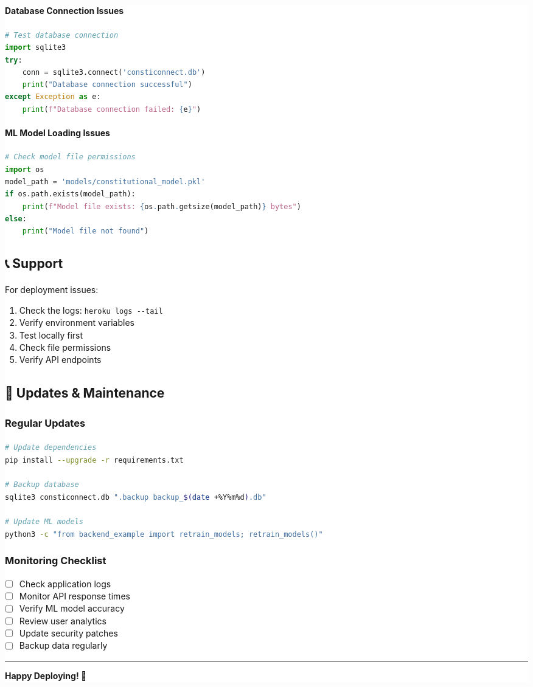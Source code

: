 #### Database Connection Issues
```python
# Test database connection
import sqlite3
try:
    conn = sqlite3.connect('consticonnect.db')
    print("Database connection successful")
except Exception as e:
    print(f"Database connection failed: {e}")
```

#### ML Model Loading Issues
```python
# Check model file permissions
import os
model_path = 'models/constitutional_model.pkl'
if os.path.exists(model_path):
    print(f"Model file exists: {os.path.getsize(model_path)} bytes")
else:
    print("Model file not found")
```

## 📞 Support

For deployment issues:
1. Check the logs: `heroku logs --tail`
2. Verify environment variables
3. Test locally first
4. Check file permissions
5. Verify API endpoints

## 🔄 Updates & Maintenance

### Regular Updates
```bash
# Update dependencies
pip install --upgrade -r requirements.txt

# Backup database
sqlite3 consticonnect.db ".backup backup_$(date +%Y%m%d).db"

# Update ML models
python3 -c "from backend_example import retrain_models; retrain_models()"
```

### Monitoring Checklist
- [ ] Check application logs
- [ ] Monitor API response times
- [ ] Verify ML model accuracy
- [ ] Review user analytics
- [ ] Update security patches
- [ ] Backup data regularly

---

**Happy Deploying! 🚀**
